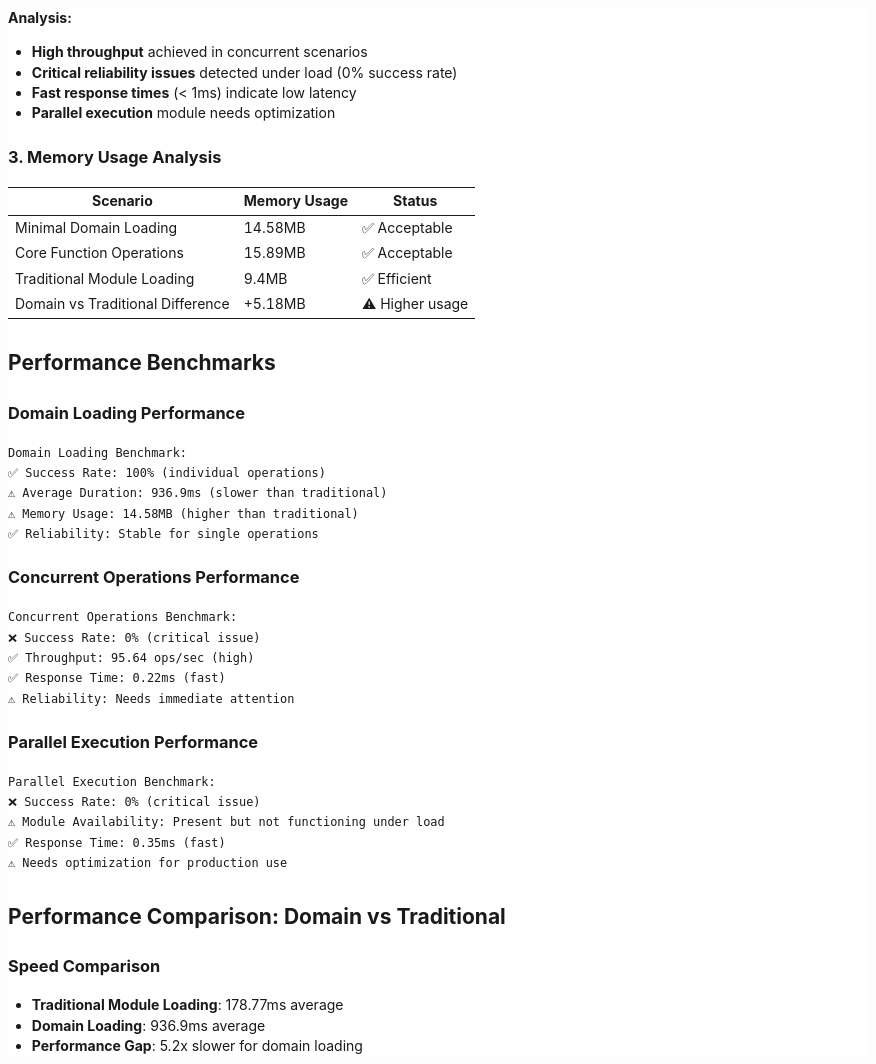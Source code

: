 **Analysis:**
- **High throughput** achieved in concurrent scenarios
- **Critical reliability issues** detected under load (0% success rate)
- **Fast response times** (< 1ms) indicate low latency
- **Parallel execution** module needs optimization

### 3. Memory Usage Analysis

| Scenario | Memory Usage | Status |
|----------|-------------|---------|
| Minimal Domain Loading | 14.58MB | ✅ Acceptable |
| Core Function Operations | 15.89MB | ✅ Acceptable |
| Traditional Module Loading | 9.4MB | ✅ Efficient |
| Domain vs Traditional Difference | +5.18MB | ⚠️ Higher usage |

## Performance Benchmarks

### Domain Loading Performance

```
Domain Loading Benchmark:
✅ Success Rate: 100% (individual operations)
⚠️ Average Duration: 936.9ms (slower than traditional)
⚠️ Memory Usage: 14.58MB (higher than traditional)
✅ Reliability: Stable for single operations
```

### Concurrent Operations Performance

```
Concurrent Operations Benchmark:
❌ Success Rate: 0% (critical issue)
✅ Throughput: 95.64 ops/sec (high)
✅ Response Time: 0.22ms (fast)
⚠️ Reliability: Needs immediate attention
```

### Parallel Execution Performance

```
Parallel Execution Benchmark:
❌ Success Rate: 0% (critical issue)
⚠️ Module Availability: Present but not functioning under load
✅ Response Time: 0.35ms (fast)
⚠️ Needs optimization for production use
```

## Performance Comparison: Domain vs Traditional

### Speed Comparison
- **Traditional Module Loading**: 178.77ms average
- **Domain Loading**: 936.9ms average
- **Performance Gap**: 5.2x slower for domain loading
